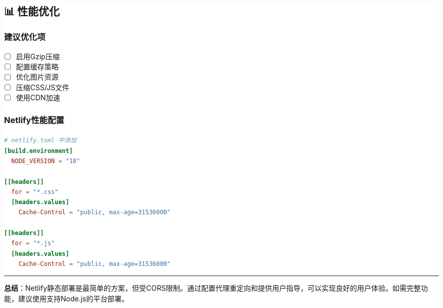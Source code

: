 ## 📊 性能优化

### 建议优化项
- [ ] 启用Gzip压缩
- [ ] 配置缓存策略
- [ ] 优化图片资源
- [ ] 压缩CSS/JS文件
- [ ] 使用CDN加速

### Netlify性能配置
```toml
# netlify.toml 中添加
[build.environment]
  NODE_VERSION = "18"

[[headers]]
  for = "*.css"
  [headers.values]
    Cache-Control = "public, max-age=31536000"

[[headers]]
  for = "*.js"
  [headers.values]
    Cache-Control = "public, max-age=31536000"
```

---

**总结**：Netlify静态部署是最简单的方案，但受CORS限制。通过配置代理重定向和提供用户指导，可以实现良好的用户体验。如需完整功能，建议使用支持Node.js的平台部署。
